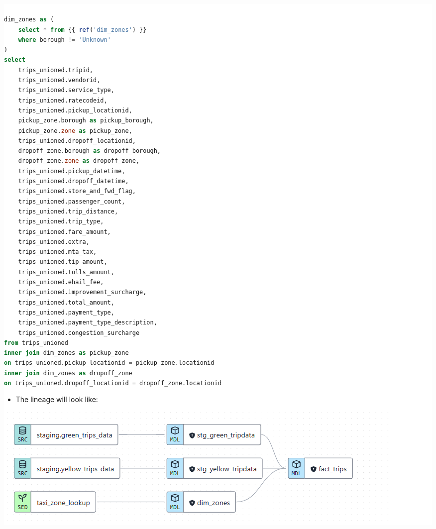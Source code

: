  ```sql

  dim_zones as (
      select * from {{ ref('dim_zones') }}
      where borough != 'Unknown'
  )
  select 
      trips_unioned.tripid, 
      trips_unioned.vendorid, 
      trips_unioned.service_type,
      trips_unioned.ratecodeid, 
      trips_unioned.pickup_locationid, 
      pickup_zone.borough as pickup_borough, 
      pickup_zone.zone as pickup_zone, 
      trips_unioned.dropoff_locationid,
      dropoff_zone.borough as dropoff_borough, 
      dropoff_zone.zone as dropoff_zone,  
      trips_unioned.pickup_datetime, 
      trips_unioned.dropoff_datetime, 
      trips_unioned.store_and_fwd_flag, 
      trips_unioned.passenger_count, 
      trips_unioned.trip_distance, 
      trips_unioned.trip_type, 
      trips_unioned.fare_amount, 
      trips_unioned.extra, 
      trips_unioned.mta_tax, 
      trips_unioned.tip_amount, 
      trips_unioned.tolls_amount, 
      trips_unioned.ehail_fee, 
      trips_unioned.improvement_surcharge, 
      trips_unioned.total_amount, 
      trips_unioned.payment_type, 
      trips_unioned.payment_type_description, 
      trips_unioned.congestion_surcharge
  from trips_unioned
  inner join dim_zones as pickup_zone
  on trips_unioned.pickup_locationid = pickup_zone.locationid
  inner join dim_zones as dropoff_zone
  on trips_unioned.dropoff_locationid = dropoff_zone.locationid
  ```

  + The lineage will look like:
  
  ![Alt text](images/image-8.png)

